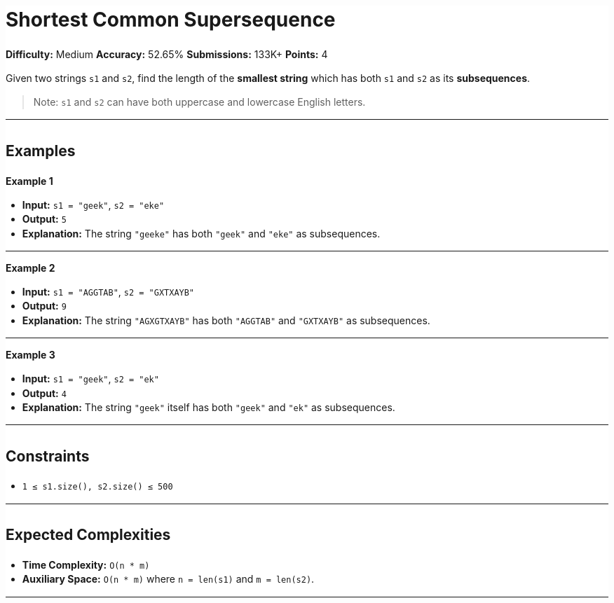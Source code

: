 # Shortest Common Supersequence

**Difficulty:** Medium
**Accuracy:** 52.65%
**Submissions:** 133K+
**Points:** 4

Given two strings `s1` and `s2`, find the length of the **smallest string** which has both `s1` and `s2` as its **subsequences**.

> Note: `s1` and `s2` can have both uppercase and lowercase English letters.

---

## Examples

**Example 1**

* **Input:** `s1 = "geek"`, `s2 = "eke"`
* **Output:** `5`
* **Explanation:** The string `"geeke"` has both `"geek"` and `"eke"` as subsequences.

---

**Example 2**

* **Input:** `s1 = "AGGTAB"`, `s2 = "GXTXAYB"`
* **Output:** `9`
* **Explanation:** The string `"AGXGTXAYB"` has both `"AGGTAB"` and `"GXTXAYB"` as subsequences.

---

**Example 3**

* **Input:** `s1 = "geek"`, `s2 = "ek"`
* **Output:** `4`
* **Explanation:** The string `"geek"` itself has both `"geek"` and `"ek"` as subsequences.

---

## Constraints

* `1 ≤ s1.size(), s2.size() ≤ 500`

---

## Expected Complexities

* **Time Complexity:** `O(n * m)`
* **Auxiliary Space:** `O(n * m)`
  where `n = len(s1)` and `m = len(s2)`.

---
